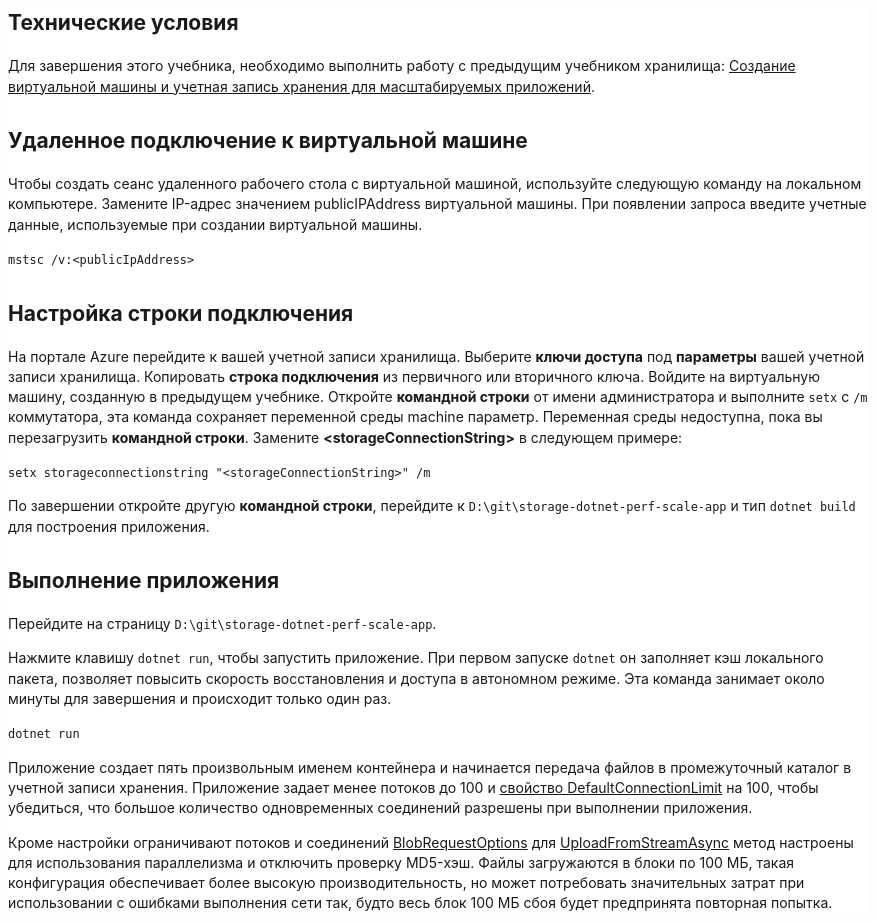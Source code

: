 ## <a name="prerequisites"></a>Технические условия

Для завершения этого учебника, необходимо выполнить работу с предыдущим учебником хранилища: [Создание виртуальной машины и учетная запись хранения для масштабируемых приложений][previous-tutorial].

## <a name="remote-into-your-virtual-machine"></a>Удаленное подключение к виртуальной машине

Чтобы создать сеанс удаленного рабочего стола с виртуальной машиной, используйте следующую команду на локальном компьютере. Замените IP-адрес значением publicIPAddress виртуальной машины. При появлении запроса введите учетные данные, используемые при создании виртуальной машины.

```
mstsc /v:<publicIpAddress>
```

## <a name="configure-the-connection-string"></a>Настройка строки подключения

На портале Azure перейдите к вашей учетной записи хранилища. Выберите **ключи доступа** под **параметры** вашей учетной записи хранилища. Копировать **строка подключения** из первичного или вторичного ключа. Войдите на виртуальную машину, созданную в предыдущем учебнике. Откройте **командной строки** от имени администратора и выполните `setx` с `/m` коммутатора, эта команда сохраняет переменной среды machine параметр. Переменная среды недоступна, пока вы перезагрузить **командной строки**. Замените  **\<storageConnectionString\>**  в следующем примере:

```
setx storageconnectionstring "<storageConnectionString>" /m
```

По завершении откройте другую **командной строки**, перейдите к `D:\git\storage-dotnet-perf-scale-app` и тип `dotnet build` для построения приложения.

## <a name="run-the-application"></a>Выполнение приложения

Перейдите на страницу `D:\git\storage-dotnet-perf-scale-app`.

Нажмите клавишу `dotnet run`, чтобы запустить приложение. При первом запуске `dotnet` он заполняет кэш локального пакета, позволяет повысить скорость восстановления и доступа в автономном режиме. Эта команда занимает около минуты для завершения и происходит только один раз.

```
dotnet run
```

Приложение создает пять произвольным именем контейнера и начинается передача файлов в промежуточный каталог в учетной записи хранения. Приложение задает менее потоков до 100 и [свойство DefaultConnectionLimit](https://msdn.microsoft.com/library/system.net.servicepointmanager.defaultconnectionlimit(v=vs.110).aspx) на 100, чтобы убедиться, что большое количество одновременных соединений разрешены при выполнении приложения.

Кроме настройки ограничивают потоков и соединений [BlobRequestOptions](/dotnet/api/microsoft.windowsazure.storage.blob.blobrequestoptions?view=azure-dotnet) для [UploadFromStreamAsync](/dotnet/api/microsoft.windowsazure.storage.blob.cloudblockblob.uploadfromstreamasync?view=azure-dotnet) метод настроены для использования параллелизма и отключить проверку MD5-хэш. Файлы загружаются в блоки по 100 МБ, такая конфигурация обеспечивает более высокую производительность, но может потребовать значительных затрат при использовании с ошибками выполнения сети так, будто весь блок 100 МБ сбоя будет предпринята повторная попытка.


[previous-tutorial]: storage-blob-scalable-app-create-vm.md